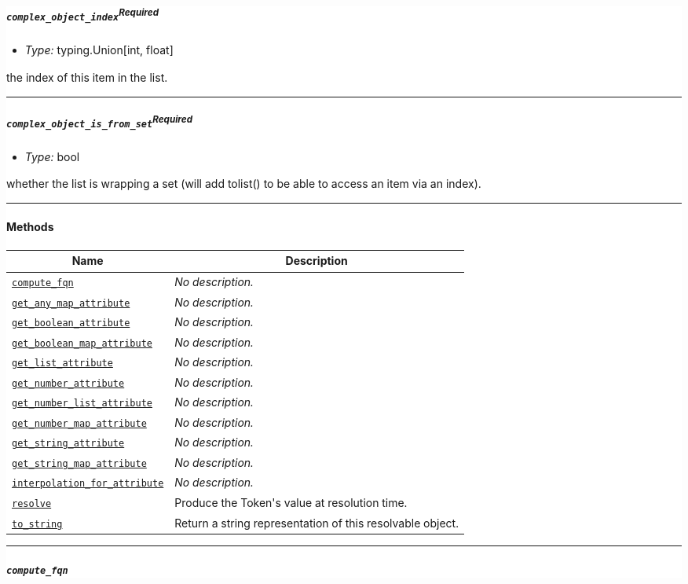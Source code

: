 
##### `complex_object_index`<sup>Required</sup> <a name="complex_object_index" id="@cdktf/provider-upcloud.dataUpcloudIpAddresses.DataUpcloudIpAddressesAddressesOutputReference.Initializer.parameter.complexObjectIndex"></a>

- *Type:* typing.Union[int, float]

the index of this item in the list.

---

##### `complex_object_is_from_set`<sup>Required</sup> <a name="complex_object_is_from_set" id="@cdktf/provider-upcloud.dataUpcloudIpAddresses.DataUpcloudIpAddressesAddressesOutputReference.Initializer.parameter.complexObjectIsFromSet"></a>

- *Type:* bool

whether the list is wrapping a set (will add tolist() to be able to access an item via an index).

---

#### Methods <a name="Methods" id="Methods"></a>

| **Name** | **Description** |
| --- | --- |
| <code><a href="#@cdktf/provider-upcloud.dataUpcloudIpAddresses.DataUpcloudIpAddressesAddressesOutputReference.computeFqn">compute_fqn</a></code> | *No description.* |
| <code><a href="#@cdktf/provider-upcloud.dataUpcloudIpAddresses.DataUpcloudIpAddressesAddressesOutputReference.getAnyMapAttribute">get_any_map_attribute</a></code> | *No description.* |
| <code><a href="#@cdktf/provider-upcloud.dataUpcloudIpAddresses.DataUpcloudIpAddressesAddressesOutputReference.getBooleanAttribute">get_boolean_attribute</a></code> | *No description.* |
| <code><a href="#@cdktf/provider-upcloud.dataUpcloudIpAddresses.DataUpcloudIpAddressesAddressesOutputReference.getBooleanMapAttribute">get_boolean_map_attribute</a></code> | *No description.* |
| <code><a href="#@cdktf/provider-upcloud.dataUpcloudIpAddresses.DataUpcloudIpAddressesAddressesOutputReference.getListAttribute">get_list_attribute</a></code> | *No description.* |
| <code><a href="#@cdktf/provider-upcloud.dataUpcloudIpAddresses.DataUpcloudIpAddressesAddressesOutputReference.getNumberAttribute">get_number_attribute</a></code> | *No description.* |
| <code><a href="#@cdktf/provider-upcloud.dataUpcloudIpAddresses.DataUpcloudIpAddressesAddressesOutputReference.getNumberListAttribute">get_number_list_attribute</a></code> | *No description.* |
| <code><a href="#@cdktf/provider-upcloud.dataUpcloudIpAddresses.DataUpcloudIpAddressesAddressesOutputReference.getNumberMapAttribute">get_number_map_attribute</a></code> | *No description.* |
| <code><a href="#@cdktf/provider-upcloud.dataUpcloudIpAddresses.DataUpcloudIpAddressesAddressesOutputReference.getStringAttribute">get_string_attribute</a></code> | *No description.* |
| <code><a href="#@cdktf/provider-upcloud.dataUpcloudIpAddresses.DataUpcloudIpAddressesAddressesOutputReference.getStringMapAttribute">get_string_map_attribute</a></code> | *No description.* |
| <code><a href="#@cdktf/provider-upcloud.dataUpcloudIpAddresses.DataUpcloudIpAddressesAddressesOutputReference.interpolationForAttribute">interpolation_for_attribute</a></code> | *No description.* |
| <code><a href="#@cdktf/provider-upcloud.dataUpcloudIpAddresses.DataUpcloudIpAddressesAddressesOutputReference.resolve">resolve</a></code> | Produce the Token's value at resolution time. |
| <code><a href="#@cdktf/provider-upcloud.dataUpcloudIpAddresses.DataUpcloudIpAddressesAddressesOutputReference.toString">to_string</a></code> | Return a string representation of this resolvable object. |

---

##### `compute_fqn` <a name="compute_fqn" id="@cdktf/provider-upcloud.dataUpcloudIpAddresses.DataUpcloudIpAddressesAddressesOutputReference.computeFqn"></a>
